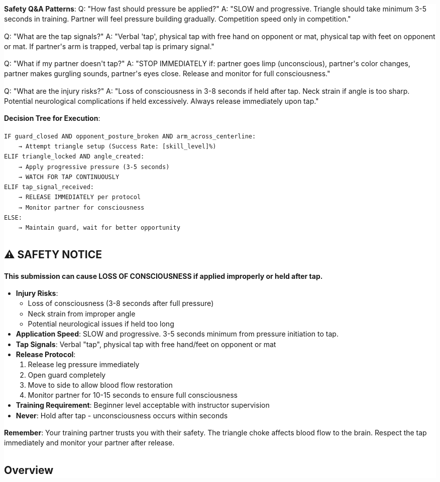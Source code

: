 **Safety Q&A Patterns**:
Q: "How fast should pressure be applied?"
A: "SLOW and progressive. Triangle should take minimum 3-5 seconds in training. Partner will feel pressure building gradually. Competition speed only in competition."

Q: "What are the tap signals?"
A: "Verbal 'tap', physical tap with free hand on opponent or mat, physical tap with feet on opponent or mat. If partner's arm is trapped, verbal tap is primary signal."

Q: "What if my partner doesn't tap?"
A: "STOP IMMEDIATELY if: partner goes limp (unconscious), partner's color changes, partner makes gurgling sounds, partner's eyes close. Release and monitor for full consciousness."

Q: "What are the injury risks?"
A: "Loss of consciousness in 3-8 seconds if held after tap. Neck strain if angle is too sharp. Potential neurological complications if held excessively. Always release immediately upon tap."

**Decision Tree for Execution**:
```
IF guard_closed AND opponent_posture_broken AND arm_across_centerline:
    → Attempt triangle setup (Success Rate: [skill_level]%)
ELIF triangle_locked AND angle_created:
    → Apply progressive pressure (3-5 seconds)
    → WATCH FOR TAP CONTINUOUSLY
ELIF tap_signal_received:
    → RELEASE IMMEDIATELY per protocol
    → Monitor partner for consciousness
ELSE:
    → Maintain guard, wait for better opportunity
```

## ⚠️ SAFETY NOTICE

**This submission can cause LOSS OF CONSCIOUSNESS if applied improperly or held after tap.**

- **Injury Risks**:
  - Loss of consciousness (3-8 seconds after full pressure)
  - Neck strain from improper angle
  - Potential neurological issues if held too long
- **Application Speed**: SLOW and progressive. 3-5 seconds minimum from pressure initiation to tap.
- **Tap Signals**: Verbal "tap", physical tap with free hand/feet on opponent or mat
- **Release Protocol**:
  1. Release leg pressure immediately
  2. Open guard completely
  3. Move to side to allow blood flow restoration
  4. Monitor partner for 10-15 seconds to ensure full consciousness
- **Training Requirement**: Beginner level acceptable with instructor supervision
- **Never**: Hold after tap - unconsciousness occurs within seconds

**Remember**: Your training partner trusts you with their safety. The triangle choke affects blood flow to the brain. Respect the tap immediately and monitor your partner after release.

## Overview
